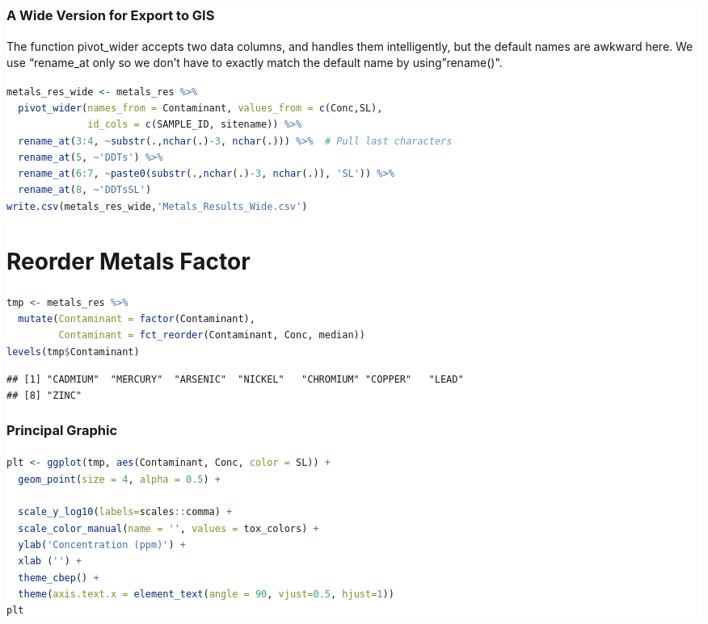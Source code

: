 ### A Wide Version for Export to GIS

The function pivot\_wider accepts two data columns, and handles them
intelligently, but the default names are awkward here. We use
“rename\_at only so we don’t have to exactly match the default name by
using”rename()".

``` r
metals_res_wide <- metals_res %>%
  pivot_wider(names_from = Contaminant, values_from = c(Conc,SL),
              id_cols = c(SAMPLE_ID, sitename)) %>%
  rename_at(3:4, ~substr(.,nchar(.)-3, nchar(.))) %>%  # Pull last characters
  rename_at(5, ~'DDTs') %>%
  rename_at(6:7, ~paste0(substr(.,nchar(.)-3, nchar(.)), 'SL')) %>%
  rename_at(8, ~'DDTsSL')
write.csv(metals_res_wide,'Metals_Results_Wide.csv')
```

# Reorder Metals Factor

``` r
tmp <- metals_res %>%
  mutate(Contaminant = factor(Contaminant),
         Contaminant = fct_reorder(Contaminant, Conc, median))
levels(tmp$Contaminant)
```

    ## [1] "CADMIUM"  "MERCURY"  "ARSENIC"  "NICKEL"   "CHROMIUM" "COPPER"   "LEAD"    
    ## [8] "ZINC"

### Principal Graphic

``` r
plt <- ggplot(tmp, aes(Contaminant, Conc, color = SL)) + 
  geom_point(size = 4, alpha = 0.5) +
  
  scale_y_log10(labels=scales::comma) +
  scale_color_manual(name = '', values = tox_colors) +
  ylab('Concentration (ppm)') +
  xlab ('') +
  theme_cbep() +
  theme(axis.text.x = element_text(angle = 90, vjust=0.5, hjust=1)) 
plt
```
